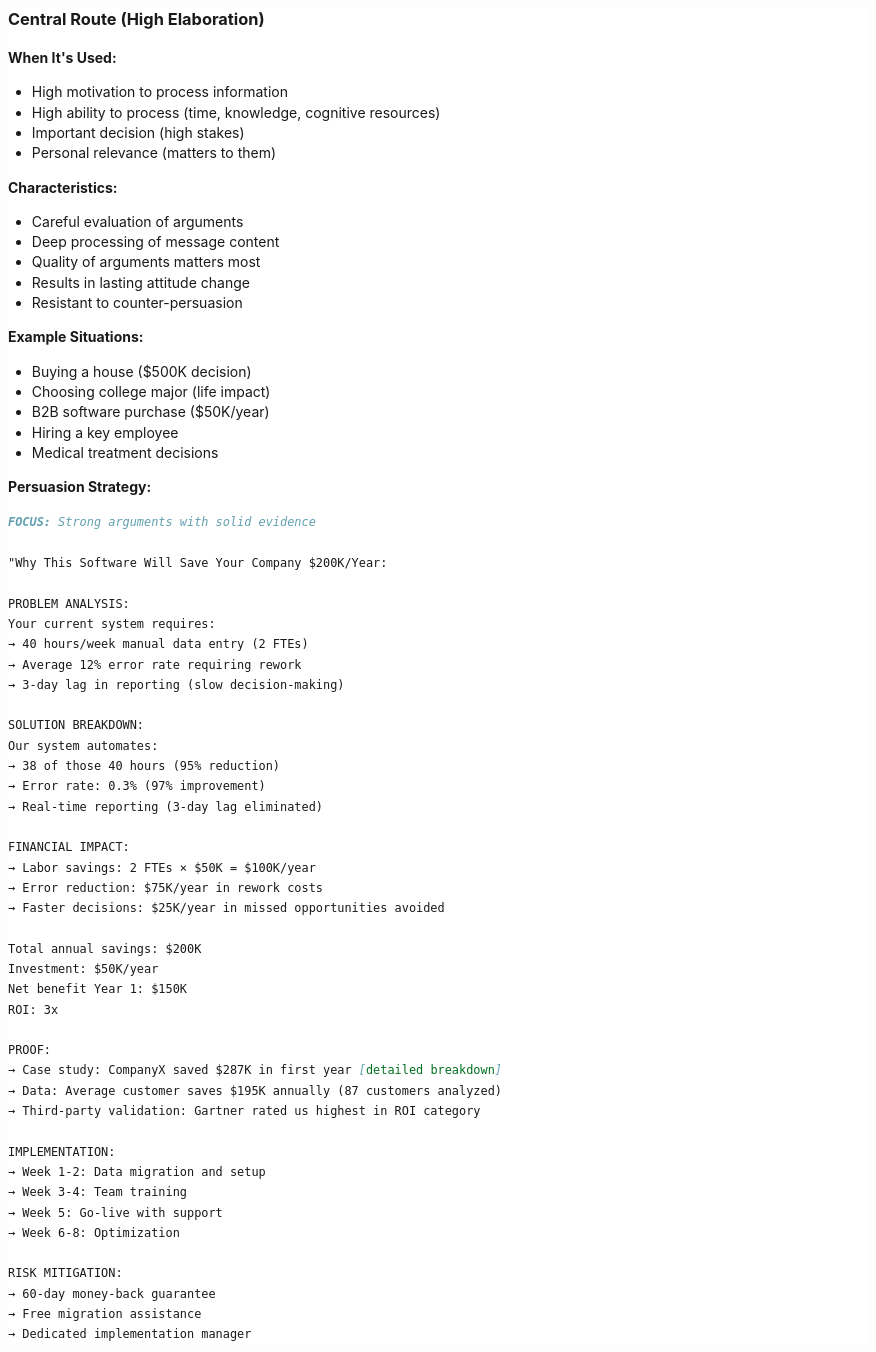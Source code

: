 ### Central Route (High Elaboration)

**When It's Used:**
- High motivation to process information
- High ability to process (time, knowledge, cognitive resources)
- Important decision (high stakes)
- Personal relevance (matters to them)

**Characteristics:**
- Careful evaluation of arguments
- Deep processing of message content
- Quality of arguments matters most
- Results in lasting attitude change
- Resistant to counter-persuasion

**Example Situations:**
- Buying a house ($500K decision)
- Choosing college major (life impact)
- B2B software purchase ($50K/year)
- Hiring a key employee
- Medical treatment decisions

**Persuasion Strategy:**
```markdown
FOCUS: Strong arguments with solid evidence

"Why This Software Will Save Your Company $200K/Year:

PROBLEM ANALYSIS:
Your current system requires:
→ 40 hours/week manual data entry (2 FTEs)
→ Average 12% error rate requiring rework
→ 3-day lag in reporting (slow decision-making)

SOLUTION BREAKDOWN:
Our system automates:
→ 38 of those 40 hours (95% reduction)
→ Error rate: 0.3% (97% improvement)
→ Real-time reporting (3-day lag eliminated)

FINANCIAL IMPACT:
→ Labor savings: 2 FTEs × $50K = $100K/year
→ Error reduction: $75K/year in rework costs
→ Faster decisions: $25K/year in missed opportunities avoided

Total annual savings: $200K
Investment: $50K/year
Net benefit Year 1: $150K
ROI: 3x

PROOF:
→ Case study: CompanyX saved $287K in first year [detailed breakdown]
→ Data: Average customer saves $195K annually (87 customers analyzed)
→ Third-party validation: Gartner rated us highest in ROI category

IMPLEMENTATION:
→ Week 1-2: Data migration and setup
→ Week 3-4: Team training
→ Week 5: Go-live with support
→ Week 6-8: Optimization

RISK MITIGATION:
→ 60-day money-back guarantee
→ Free migration assistance
→ Dedicated implementation manager
```